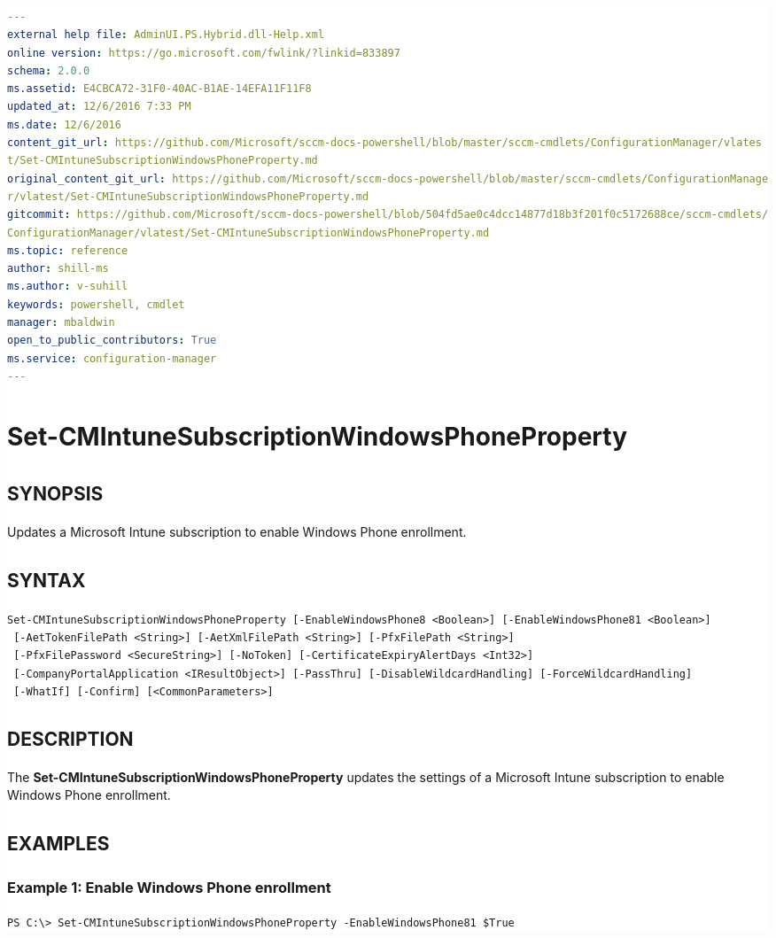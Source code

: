 ```yaml
---
external help file: AdminUI.PS.Hybrid.dll-Help.xml
online version: https://go.microsoft.com/fwlink/?linkid=833897
schema: 2.0.0
ms.assetid: E4CBCA72-31F0-40AC-B1AE-14EFA11F11F8
updated_at: 12/6/2016 7:33 PM
ms.date: 12/6/2016
content_git_url: https://github.com/Microsoft/sccm-docs-powershell/blob/master/sccm-cmdlets/ConfigurationManager/vlatest/Set-CMIntuneSubscriptionWindowsPhoneProperty.md
original_content_git_url: https://github.com/Microsoft/sccm-docs-powershell/blob/master/sccm-cmdlets/ConfigurationManager/vlatest/Set-CMIntuneSubscriptionWindowsPhoneProperty.md
gitcommit: https://github.com/Microsoft/sccm-docs-powershell/blob/504fd5ae0c4dcc14877d18b3f201f0c5172688ce/sccm-cmdlets/ConfigurationManager/vlatest/Set-CMIntuneSubscriptionWindowsPhoneProperty.md
ms.topic: reference
author: shill-ms
ms.author: v-suhill
keywords: powershell, cmdlet
manager: mbaldwin
open_to_public_contributors: True
ms.service: configuration-manager
---
```


# Set-CMIntuneSubscriptionWindowsPhoneProperty

## SYNOPSIS
Updates a Microsoft Intune subscription to enable Windows Phone enrollment.

## SYNTAX

```
Set-CMIntuneSubscriptionWindowsPhoneProperty [-EnableWindowsPhone8 <Boolean>] [-EnableWindowsPhone81 <Boolean>]
 [-AetTokenFilePath <String>] [-AetXmlFilePath <String>] [-PfxFilePath <String>]
 [-PfxFilePassword <SecureString>] [-NoToken] [-CertificateExpiryAlertDays <Int32>]
 [-CompanyPortalApplication <IResultObject>] [-PassThru] [-DisableWildcardHandling] [-ForceWildcardHandling]
 [-WhatIf] [-Confirm] [<CommonParameters>]
```

## DESCRIPTION
The **Set-CMIntuneSubscriptionWindowsPhoneProperty** updates the settings of a Microsoft Intune subscription to enable Windows Phone enrollment.

## EXAMPLES

### Example 1: Enable Windows Phone enrollment
```
PS C:\> Set-CMIntuneSubscriptionWindowsPhoneProperty -EnableWindowsPhone81 $True
```
